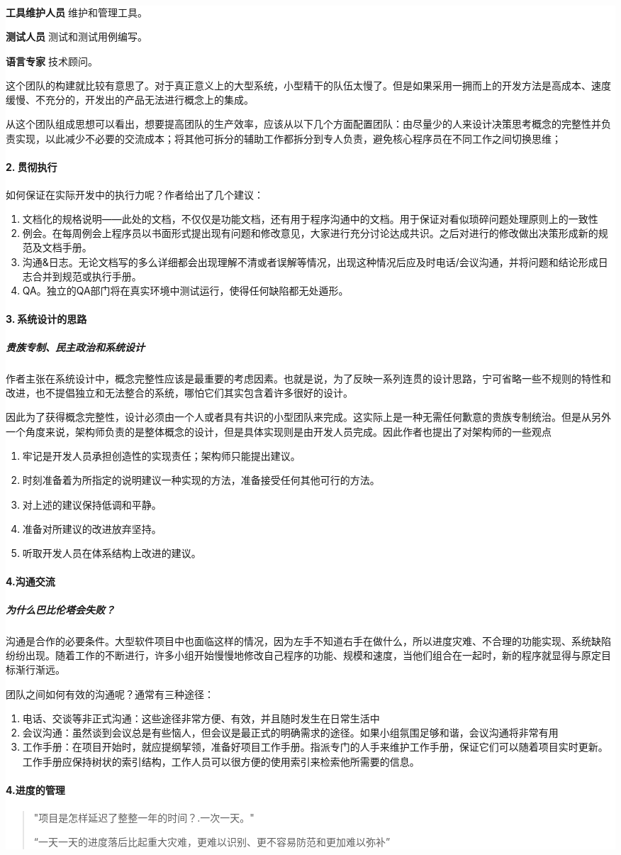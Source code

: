 **工具维护人员** 维护和管理工具。

**测试人员** 测试和测试用例编写。

**语言专家** 技术顾问。

这个团队的构建就比较有意思了。对于真正意义上的大型系统，小型精干的队伍太慢了。但是如果采用一拥而上的开发方法是高成本、速度缓慢、不充分的，开发出的产品无法进行概念上的集成。

从这个团队组成思想可以看出，想要提高团队的生产效率，应该从以下几个方面配置团队：由尽量少的人来设计决策思考概念的完整性并负责实现，以此减少不必要的交流成本；将其他可拆分的辅助工作都拆分到专人负责，避免核心程序员在不同工作之间切换思维；

#### 2. 贯彻执行

如何保证在实际开发中的执行力呢？作者给出了几个建议：

1. 文档化的规格说明——此处的文档，不仅仅是功能文档，还有用于程序沟通中的文档。用于保证对看似琐碎问题处理原则上的一致性
2. 例会。在每周例会上程序员以书面形式提出现有问题和修改意见，大家进行充分讨论达成共识。之后对进行的修改做出决策形成新的规范及文档手册。
3. 沟通&日志。无论文档写的多么详细都会出现理解不清或者误解等情况，出现这种情况后应及时电话/会议沟通，并将问题和结论形成日志合并到规范或执行手册。
4. QA。独立的QA部门将在真实环境中测试运行，使得任何缺陷都无处遁形。

#### 3. 系统设计的思路

##### 贵族专制、民主政治和系统设计

作者主张在系统设计中，概念完整性应该是最重要的考虑因素。也就是说，为了反映一系列连贯的设计思路，宁可省略一些不规则的特性和改进，也不提倡独立和无法整合的系统，哪怕它们其实包含着许多很好的设计。

因此为了获得概念完整性，设计必须由一个人或者具有共识的小型团队来完成。这实际上是一种无需任何歉意的贵族专制统治。但是从另外一个角度来说，架构师负责的是整体概念的设计，但是具体实现则是由开发人员完成。因此作者也提出了对架构师的一些观点

1. 牢记是开发人员承担创造性的实现责任；架构师只能提出建议。

2. 时刻准备着为所指定的说明建议一种实现的方法，准备接受任何其他可行的方法。

3. 对上述的建议保持低调和平静。

4. 准备对所建议的改进放弃坚持。

5. 听取开发人员在体系结构上改进的建议。

#### 4.沟通交流

##### 为什么巴比伦塔会失败？

沟通是合作的必要条件。大型软件项目中也面临这样的情况，因为左手不知道右手在做什么，所以进度灾难、不合理的功能实现、系统缺陷纷纷出现。随着工作的不断进行，许多小组开始慢慢地修改自己程序的功能、规模和速度，当他们组合在一起时，新的程序就显得与原定目标渐行渐远。

团队之间如何有效的沟通呢？通常有三种途径：

1. 电话、交谈等非正式沟通：这些途径非常方便、有效，并且随时发生在日常生活中
2. 会议沟通：虽然谈到会议总是有些恼人，但会议是最正式的明确需求的途径。如果小组氛围足够和谐，会议沟通将非常有用
3. 工作手册：在项目开始时，就应提纲挈领，准备好项目工作手册。指派专门的人手来维护工作手册，保证它们可以随着项目实时更新。工作手册应保持树状的索引结构，工作人员可以很方便的使用索引来检索他所需要的信息。



#### 4.进度的管理

> "项目是怎样延迟了整整一年的时间？.一次一天。"
>
> “一天一天的进度落后比起重大灾难，更难以识别、更不容易防范和更加难以弥补”
